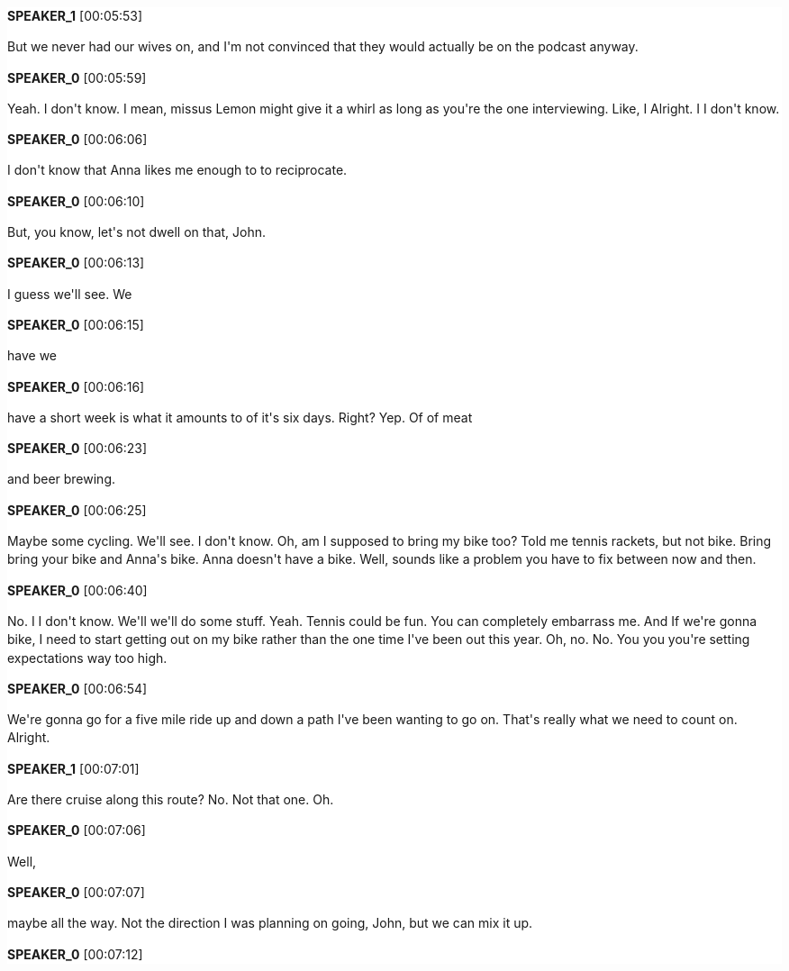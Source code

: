 **SPEAKER_1** [00:05:53]

But we never had our wives on, and I'm not convinced that they would actually be on the podcast anyway.

**SPEAKER_0** [00:05:59]

Yeah. I don't know. I mean, missus Lemon might give it a whirl as long as you're the one interviewing. Like, I Alright. I I don't know.

**SPEAKER_0** [00:06:06]

I don't know that Anna likes me enough to to reciprocate.

**SPEAKER_0** [00:06:10]

But, you know, let's not dwell on that, John.

**SPEAKER_0** [00:06:13]

I guess we'll see. We

**SPEAKER_0** [00:06:15]

have we

**SPEAKER_0** [00:06:16]

have a short week is what it amounts to of it's six days. Right? Yep. Of of meat

**SPEAKER_0** [00:06:23]

and beer brewing.

**SPEAKER_0** [00:06:25]

Maybe some cycling. We'll see. I don't know. Oh, am I supposed to bring my bike too? Told me tennis rackets, but not bike. Bring bring your bike and Anna's bike. Anna doesn't have a bike. Well, sounds like a problem you have to fix between now and then.

**SPEAKER_0** [00:06:40]

No. I I don't know. We'll we'll do some stuff. Yeah. Tennis could be fun. You can completely embarrass me. And If we're gonna bike, I need to start getting out on my bike rather than the one time I've been out this year. Oh, no. No. You you you're setting expectations way too high.

**SPEAKER_0** [00:06:54]

We're gonna go for a five mile ride up and down a path I've been wanting to go on. That's really what we need to count on. Alright.

**SPEAKER_1** [00:07:01]

Are there cruise along this route? No. Not that one. Oh.

**SPEAKER_0** [00:07:06]

Well,

**SPEAKER_0** [00:07:07]

maybe all the way. Not the direction I was planning on going, John, but we can mix it up.

**SPEAKER_0** [00:07:12]
